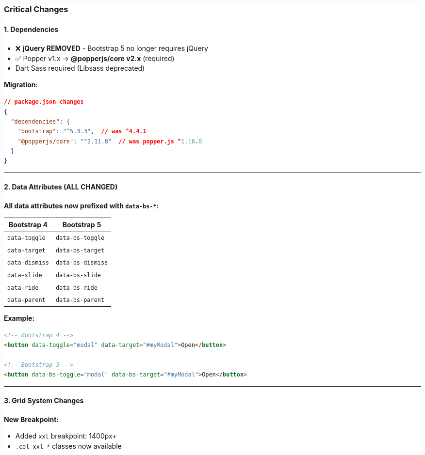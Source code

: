 ### Critical Changes

#### 1. Dependencies
- ❌ **jQuery REMOVED** - Bootstrap 5 no longer requires jQuery
- ✅ Popper v1.x → **@popperjs/core v2.x** (required)
- Dart Sass required (Libsass deprecated)

**Migration:**
```json
// package.json changes
{
  "dependencies": {
    "bootstrap": "^5.3.3",  // was ^4.4.1
    "@popperjs/core": "^2.11.8"  // was popper.js ^1.16.0
  }
}
```

---

#### 2. Data Attributes (ALL CHANGED)

**All data attributes now prefixed with `data-bs-*`:**

| Bootstrap 4 | Bootstrap 5 |
|-------------|-------------|
| `data-toggle` | `data-bs-toggle` |
| `data-target` | `data-bs-target` |
| `data-dismiss` | `data-bs-dismiss` |
| `data-slide` | `data-bs-slide` |
| `data-ride` | `data-bs-ride` |
| `data-parent` | `data-bs-parent` |

**Example:**
```html
<!-- Bootstrap 4 -->
<button data-toggle="modal" data-target="#myModal">Open</button>

<!-- Bootstrap 5 -->
<button data-bs-toggle="modal" data-bs-target="#myModal">Open</button>
```

---

#### 3. Grid System Changes

**New Breakpoint:**
- Added `xxl` breakpoint: 1400px+
- `.col-xxl-*` classes now available
